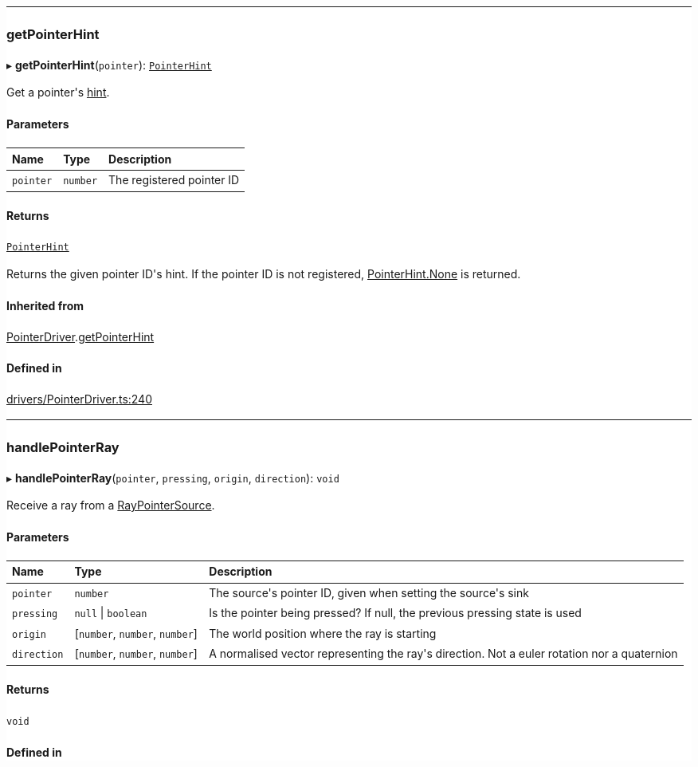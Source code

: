 ___

### getPointerHint

▸ **getPointerHint**(`pointer`): [`PointerHint`](../enums/pointerhint.md)

Get a pointer's [hint](../enums/pointerhint.md).

#### Parameters

| Name | Type | Description |
| :------ | :------ | :------ |
| `pointer` | `number` | The registered pointer ID |

#### Returns

[`PointerHint`](../enums/pointerhint.md)

Returns the given pointer ID's hint. If the pointer ID is not registered, [PointerHint.None](../enums/pointerhint.md#none) is returned.

#### Inherited from

[PointerDriver](pointerdriver.md).[getPointerHint](pointerdriver.md#getpointerhint)

#### Defined in

[drivers/PointerDriver.ts:240](https://github.com/playkostudios/canvas-ui/blob/ab8ca6c/src/drivers/PointerDriver.ts#L240)

___

### handlePointerRay

▸ **handlePointerRay**(`pointer`, `pressing`, `origin`, `direction`): `void`

Receive a ray from a [RayPointerSource](../interfaces/raypointersource.md).

#### Parameters

| Name | Type | Description |
| :------ | :------ | :------ |
| `pointer` | `number` | The source's pointer ID, given when setting the source's sink |
| `pressing` | ``null`` \| `boolean` | Is the pointer being pressed? If null, the previous pressing state is used |
| `origin` | [`number`, `number`, `number`] | The world position where the ray is starting |
| `direction` | [`number`, `number`, `number`] | A normalised vector representing the ray's direction. Not a euler rotation nor a quaternion |

#### Returns

`void`

#### Defined in
